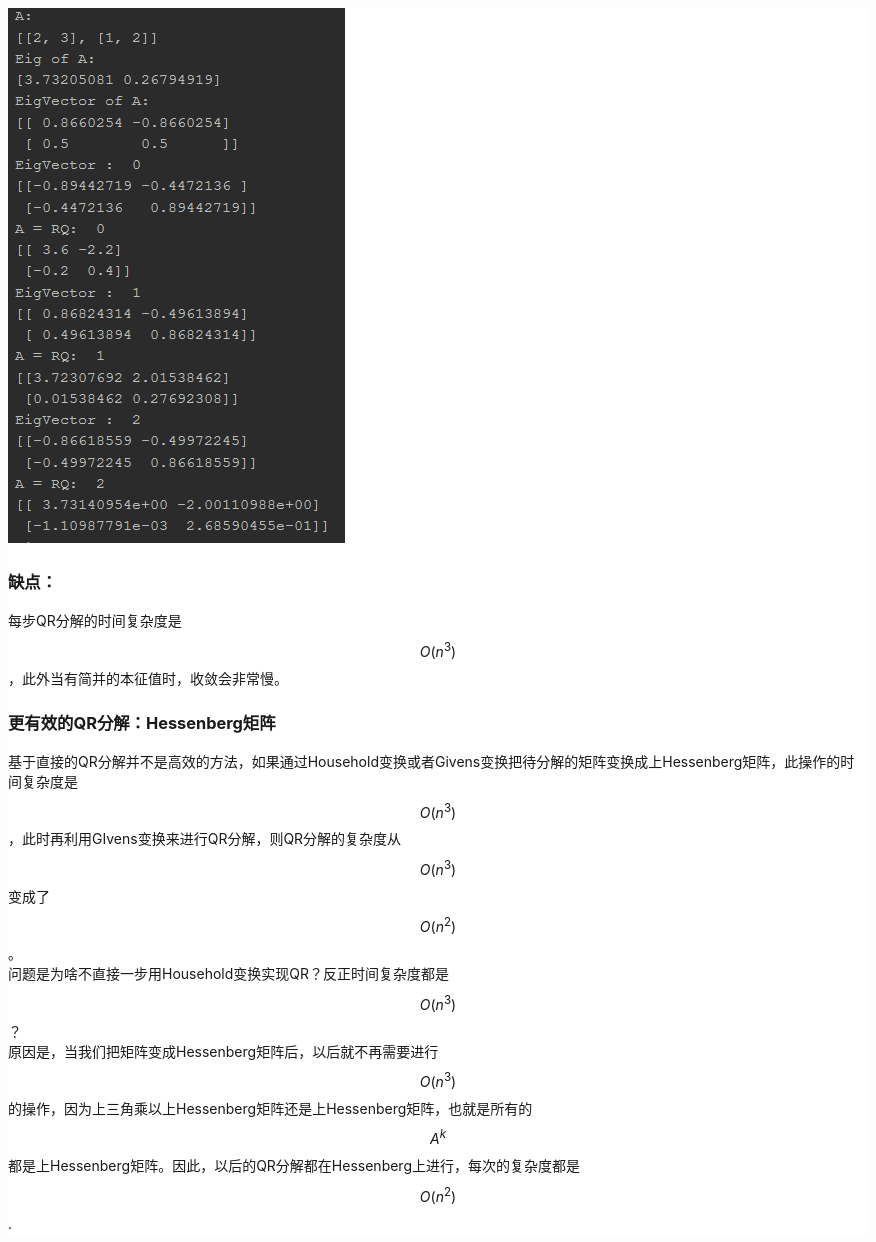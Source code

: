 ![](/assets/QR_Python.png)

### 缺点：

每步QR分解的时间复杂度是$$O(n^3)$$，此外当有简并的本征值时，收敛会非常慢。

### 更有效的QR分解：Hessenberg矩阵

基于直接的QR分解并不是高效的方法，如果通过Household变换或者Givens变换把待分解的矩阵变换成上Hessenberg矩阵，此操作的时间复杂度是$$O(n^3)$$，此时再利用GIvens变换来进行QR分解，则QR分解的复杂度从$$O(n^3)$$变成了$$O(n^2)$$。  
问题是为啥不直接一步用Household变换实现QR？反正时间复杂度都是$$O(n^3)$$？  
原因是，当我们把矩阵变成Hessenberg矩阵后，以后就不再需要进行$$O(n^3)$$的操作，因为上三角乘以上Hessenberg矩阵还是上Hessenberg矩阵，也就是所有的$$A^{k}$$都是上Hessenberg矩阵。因此，以后的QR分解都在Hessenberg上进行，每次的复杂度都是$$O(n^2)$$.
